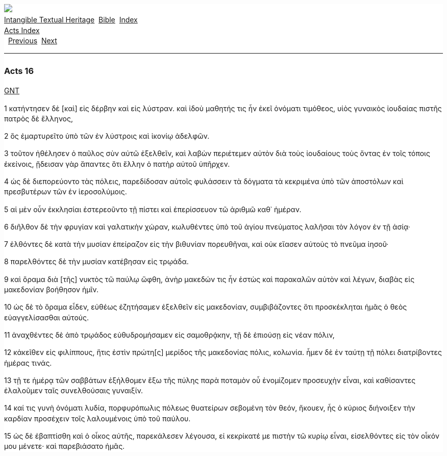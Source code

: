 [![](../../cdshop/ithlogo.png)](../../index)  
[Intangible Textual Heritage](../../index)  [Bible](../index) 
[Index](index)   
[Acts Index](act)  
  [Previous](act015)  [Next](act017) 

------------------------------------------------------------------------

### Acts 16

[GNT](../gnt/act016)

1 κατήντησεν δὲ \[καὶ\] εἰς δέρβην καὶ εἰς λύστραν. καὶ ἰδοὺ μαθητής τις
ἦν ἐκεῖ ὀνόματι τιμόθεος, υἱὸς γυναικὸς ἰουδαίας πιστῆς πατρὸς δὲ
ἕλληνος,

2 ὃς ἐμαρτυρεῖτο ὑπὸ τῶν ἐν λύστροις καὶ ἰκονίῳ ἀδελφῶν.

3 τοῦτον ἠθέλησεν ὁ παῦλος σὺν αὐτῶ ἐξελθεῖν, καὶ λαβὼν περιέτεμεν αὐτὸν
διὰ τοὺς ἰουδαίους τοὺς ὄντας ἐν τοῖς τόποις ἐκείνοις, ᾔδεισαν γὰρ
ἅπαντες ὅτι ἕλλην ὁ πατὴρ αὐτοῦ ὑπῆρχεν.

4 ὡς δὲ διεπορεύοντο τὰς πόλεις, παρεδίδοσαν αὐτοῖς φυλάσσειν τὰ δόγματα
τὰ κεκριμένα ὑπὸ τῶν ἀποστόλων καὶ πρεσβυτέρων τῶν ἐν ἱεροσολύμοις.

5 αἱ μὲν οὗν ἐκκλησίαι ἐστερεοῦντο τῇ πίστει καὶ ἐπερίσσευον τῶ ἀριθμῶ
καθ᾽ ἡμέραν.

6 διῆλθον δὲ τὴν φρυγίαν καὶ γαλατικὴν χώραν, κωλυθέντες ὑπὸ τοῦ ἁγίου
πνεύματος λαλῆσαι τὸν λόγον ἐν τῇ ἀσίᾳ·

7 ἐλθόντες δὲ κατὰ τὴν μυσίαν ἐπείραζον εἰς τὴν βιθυνίαν πορευθῆναι, καὶ
οὐκ εἴασεν αὐτοὺς τὸ πνεῦμα ἰησοῦ·

8 παρελθόντες δὲ τὴν μυσίαν κατέβησαν εἰς τρῳάδα.

9 καὶ ὅραμα διὰ \[τῆς\] νυκτὸς τῶ παύλῳ ὤφθη, ἀνὴρ μακεδών τις ἦν ἑστὼς
καὶ παρακαλῶν αὐτὸν καὶ λέγων, διαβὰς εἰς μακεδονίαν βοήθησον ἡμῖν.

10 ὡς δὲ τὸ ὅραμα εἶδεν, εὐθέως ἐζητήσαμεν ἐξελθεῖν εἰς μακεδονίαν,
συμβιβάζοντες ὅτι προσκέκληται ἡμᾶς ὁ θεὸς εὐαγγελίσασθαι αὐτούς.

11 ἀναχθέντες δὲ ἀπὸ τρῳάδος εὐθυδρομήσαμεν εἰς σαμοθρᾴκην, τῇ δὲ
ἐπιούσῃ εἰς νέαν πόλιν,

12 κἀκεῖθεν εἰς φιλίππους, ἥτις ἐστὶν πρώτη\[ς\] μερίδος τῆς μακεδονίας
πόλις, κολωνία. ἦμεν δὲ ἐν ταύτῃ τῇ πόλει διατρίβοντες ἡμέρας τινάς.

13 τῇ τε ἡμέρᾳ τῶν σαββάτων ἐξήλθομεν ἔξω τῆς πύλης παρὰ ποταμὸν οὖ
ἐνομίζομεν προσευχὴν εἶναι, καὶ καθίσαντες ἐλαλοῦμεν ταῖς συνελθούσαις
γυναιξίν.

14 καί τις γυνὴ ὀνόματι λυδία, πορφυρόπωλις πόλεως θυατείρων σεβομένη
τὸν θεόν, ἤκουεν, ἧς ὁ κύριος διήνοιξεν τὴν καρδίαν προσέχειν τοῖς
λαλουμένοις ὑπὸ τοῦ παύλου.

15 ὡς δὲ ἐβαπτίσθη καὶ ὁ οἶκος αὐτῆς, παρεκάλεσεν λέγουσα, εἰ κεκρίκατέ
με πιστὴν τῶ κυρίῳ εἶναι, εἰσελθόντες εἰς τὸν οἶκόν μου μένετε· καὶ
παρεβιάσατο ἡμᾶς.
